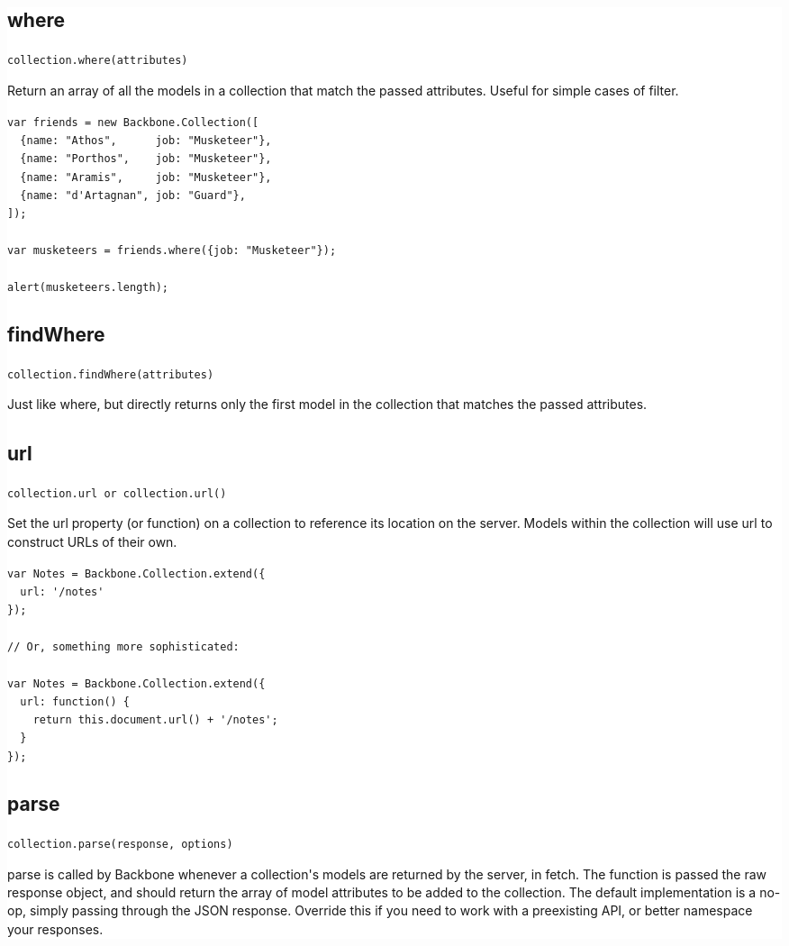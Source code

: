where
-----
```
collection.where(attributes) 
```

Return an array of all the models in a collection that match the passed attributes. Useful for simple cases of filter.

```
var friends = new Backbone.Collection([
  {name: "Athos",      job: "Musketeer"},
  {name: "Porthos",    job: "Musketeer"},
  {name: "Aramis",     job: "Musketeer"},
  {name: "d'Artagnan", job: "Guard"},
]);

var musketeers = friends.where({job: "Musketeer"});

alert(musketeers.length);
```

findWhere
---------
```
collection.findWhere(attributes) 
```

Just like where, but directly returns only the first model in the collection that matches the passed attributes.

url
---
```
collection.url or collection.url() 
```

Set the url property (or function) on a collection to reference its location on the server. Models within the collection will use url to construct URLs of their own.

```
var Notes = Backbone.Collection.extend({
  url: '/notes'
});

// Or, something more sophisticated:

var Notes = Backbone.Collection.extend({
  url: function() {
    return this.document.url() + '/notes';
  }
});
```

parse
-----
```
collection.parse(response, options) 
```
parse is called by Backbone whenever a collection's models are returned by the server, in fetch. The function is passed the raw response object, and should return the array of model attributes to be added to the collection. The default implementation is a no-op, simply passing through the JSON response. Override this if you need to work with a preexisting API, or better namespace your responses.
